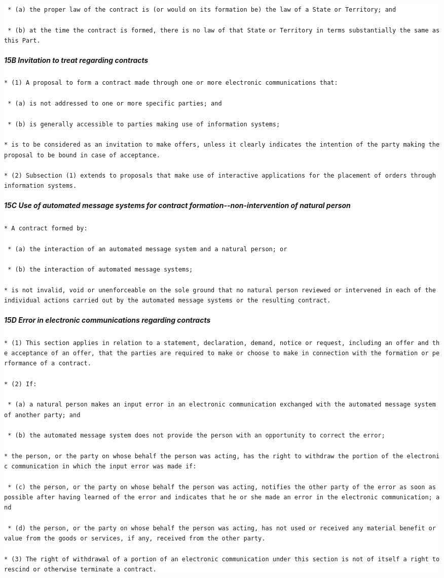      * (a) the proper law of the contract is (or would on its formation be) the law of a State or Territory; and

     * (b) at the time the contract is formed, there is no law of that State or Territory in terms substantially the same as this Part.

##### 15B  Invitation to treat regarding contracts

    * (1) A proposal to form a contract made through one or more electronic communications that:

     * (a) is not addressed to one or more specific parties; and

     * (b) is generally accessible to parties making use of information systems;

    * is to be considered as an invitation to make offers, unless it clearly indicates the intention of the party making the proposal to be bound in case of acceptance.

    * (2) Subsection (1) extends to proposals that make use of interactive applications for the placement of orders through information systems.

##### 15C  Use of automated message systems for contract formation--non-intervention of natural person

    * A contract formed by: 

     * (a) the interaction of an automated message system and a natural person; or

     * (b) the interaction of automated message systems;

    * is not invalid, void or unenforceable on the sole ground that no natural person reviewed or intervened in each of the individual actions carried out by the automated message systems or the resulting contract.

##### 15D  Error in electronic communications regarding contracts

    * (1) This section applies in relation to a statement, declaration, demand, notice or request, including an offer and the acceptance of an offer, that the parties are required to make or choose to make in connection with the formation or performance of a contract.

    * (2) If:

     * (a) a natural person makes an input error in an electronic communication exchanged with the automated message system of another party; and

     * (b) the automated message system does not provide the person with an opportunity to correct the error;

    * the person, or the party on whose behalf the person was acting, has the right to withdraw the portion of the electronic communication in which the input error was made if:

     * (c) the person, or the party on whose behalf the person was acting, notifies the other party of the error as soon as possible after having learned of the error and indicates that he or she made an error in the electronic communication; and

     * (d) the person, or the party on whose behalf the person was acting, has not used or received any material benefit or value from the goods or services, if any, received from the other party.

    * (3) The right of withdrawal of a portion of an electronic communication under this section is not of itself a right to rescind or otherwise terminate a contract.
